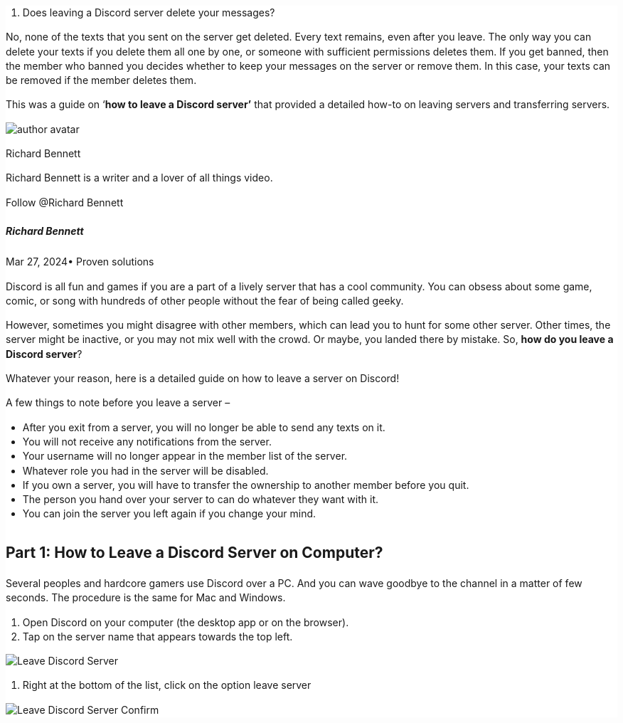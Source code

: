1. Does leaving a Discord server delete your messages?

No, none of the texts that you sent on the server get deleted. Every text remains, even after you leave. The only way you can delete your texts if you delete them all one by one, or someone with sufficient permissions deletes them. If you get banned, then the member who banned you decides whether to keep your messages on the server or remove them. In this case, your texts can be removed if the member deletes them.

This was a guide on ‘**how to leave a Discord server’** that provided a detailed how-to on leaving servers and transferring servers.

![author avatar](https://images.wondershare.com/filmora/article-images/richard-bennett.jpg)

Richard Bennett

Richard Bennett is a writer and a lover of all things video.

Follow @Richard Bennett

##### Richard Bennett

 Mar 27, 2024• Proven solutions

Discord is all fun and games if you are a part of a lively server that has a cool community. You can obsess about some game, comic, or song with hundreds of other people without the fear of being called geeky.

However, sometimes you might disagree with other members, which can lead you to hunt for some other server. Other times, the server might be inactive, or you may not mix well with the crowd. Or maybe, you landed there by mistake. So, **how do you leave a Discord server**?

Whatever your reason, here is a detailed guide on how to leave a server on Discord!

A few things to note before you leave a server –

* After you exit from a server, you will no longer be able to send any texts on it.
* You will not receive any notifications from the server.
* Your username will no longer appear in the member list of the server.
* Whatever role you had in the server will be disabled.
* If you own a server, you will have to transfer the ownership to another member before you quit.
* The person you hand over your server to can do whatever they want with it.
* You can join the server you left again if you change your mind.

## Part 1: How to Leave a Discord Server on Computer?

Several peoples and hardcore gamers use Discord over a PC. And you can wave goodbye to the channel in a matter of few seconds. The procedure is the same for Mac and Windows.

1. Open Discord on your computer (the desktop app or on the browser).
2. Tap on the server name that appears towards the top left.

![ Leave Discord Server](https://images.wondershare.com/filmora/article-images/leave-discord-server.jpg)

1. Right at the bottom of the list, click on the option leave server

![ Leave Discord Server Confirm](https://images.wondershare.com/filmora/article-images/confirm-leaving-discord-server.jpg)
